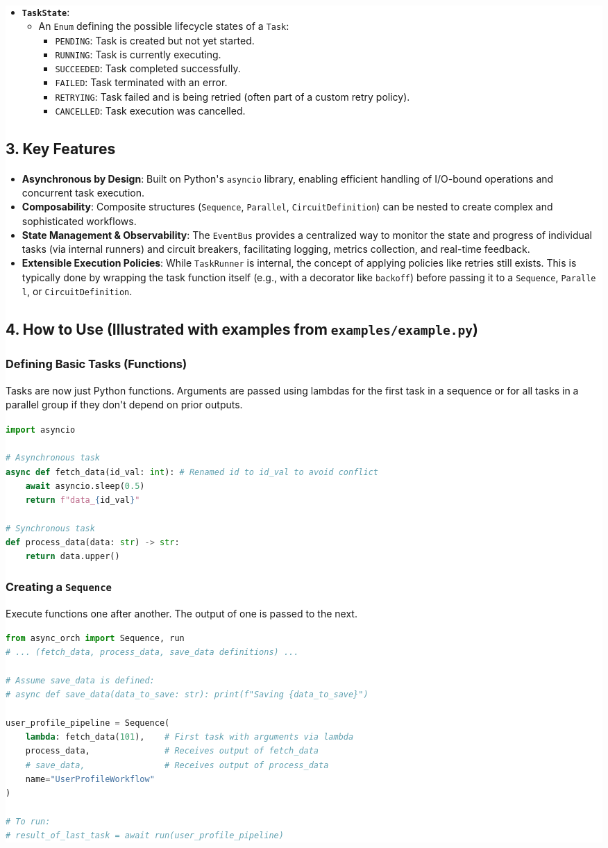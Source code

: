 - **`TaskState`**:
  - An `Enum` defining the possible lifecycle states of a `Task`:
    - `PENDING`: Task is created but not yet started.
    - `RUNNING`: Task is currently executing.
    - `SUCCEEDED`: Task completed successfully.
    - `FAILED`: Task terminated with an error.
    - `RETRYING`: Task failed and is being retried (often part of a custom retry policy).
    - `CANCELLED`: Task execution was cancelled.

## 3. Key Features

- **Asynchronous by Design**: Built on Python's `asyncio` library, enabling efficient handling of I/O-bound operations and concurrent task execution.
- **Composability**: Composite structures (`Sequence`, `Parallel`, `CircuitDefinition`) can be nested to create complex and sophisticated workflows.
- **State Management & Observability**: The `EventBus` provides a centralized way to monitor the state and progress of individual tasks (via internal runners) and circuit breakers, facilitating logging, metrics collection, and real-time feedback.
- **Extensible Execution Policies**: While `TaskRunner` is internal, the concept of applying policies like retries still exists. This is typically done by wrapping the task function itself (e.g., with a decorator like `backoff`) before passing it to a `Sequence`, `Parallel`, or `CircuitDefinition`.

## 4. How to Use (Illustrated with examples from `examples/example.py`)

### Defining Basic Tasks (Functions)

Tasks are now just Python functions. Arguments are passed using lambdas for the first task in a sequence or for all tasks in a parallel group if they don't depend on prior outputs.

```python
import asyncio

# Asynchronous task
async def fetch_data(id_val: int): # Renamed id to id_val to avoid conflict
    await asyncio.sleep(0.5)
    return f"data_{id_val}"

# Synchronous task
def process_data(data: str) -> str:
    return data.upper()
```

### Creating a `Sequence`

Execute functions one after another. The output of one is passed to the next.

```python
from async_orch import Sequence, run 
# ... (fetch_data, process_data, save_data definitions) ...

# Assume save_data is defined:
# async def save_data(data_to_save: str): print(f"Saving {data_to_save}")

user_profile_pipeline = Sequence(
    lambda: fetch_data(101),    # First task with arguments via lambda
    process_data,               # Receives output of fetch_data
    # save_data,                # Receives output of process_data
    name="UserProfileWorkflow"
)

# To run:
# result_of_last_task = await run(user_profile_pipeline)
```
